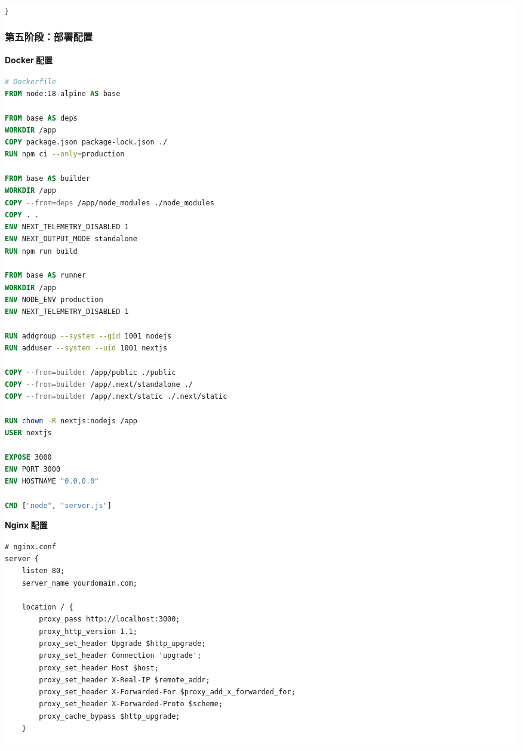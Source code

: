 ```typescript
}
```

### 第五阶段：部署配置

**Docker 配置**
```dockerfile
# Dockerfile
FROM node:18-alpine AS base

FROM base AS deps
WORKDIR /app
COPY package.json package-lock.json ./
RUN npm ci --only=production

FROM base AS builder
WORKDIR /app
COPY --from=deps /app/node_modules ./node_modules
COPY . .
ENV NEXT_TELEMETRY_DISABLED 1
ENV NEXT_OUTPUT_MODE standalone
RUN npm run build

FROM base AS runner
WORKDIR /app
ENV NODE_ENV production
ENV NEXT_TELEMETRY_DISABLED 1

RUN addgroup --system --gid 1001 nodejs
RUN adduser --system --uid 1001 nextjs

COPY --from=builder /app/public ./public
COPY --from=builder /app/.next/standalone ./
COPY --from=builder /app/.next/static ./.next/static

RUN chown -R nextjs:nodejs /app
USER nextjs

EXPOSE 3000
ENV PORT 3000
ENV HOSTNAME "0.0.0.0"

CMD ["node", "server.js"]
```

**Nginx 配置**
```nginx
# nginx.conf
server {
    listen 80;
    server_name yourdomain.com;
    
    location / {
        proxy_pass http://localhost:3000;
        proxy_http_version 1.1;
        proxy_set_header Upgrade $http_upgrade;
        proxy_set_header Connection 'upgrade';
        proxy_set_header Host $host;
        proxy_set_header X-Real-IP $remote_addr;
        proxy_set_header X-Forwarded-For $proxy_add_x_forwarded_for;
        proxy_set_header X-Forwarded-Proto $scheme;
        proxy_cache_bypass $http_upgrade;
    }
    
```